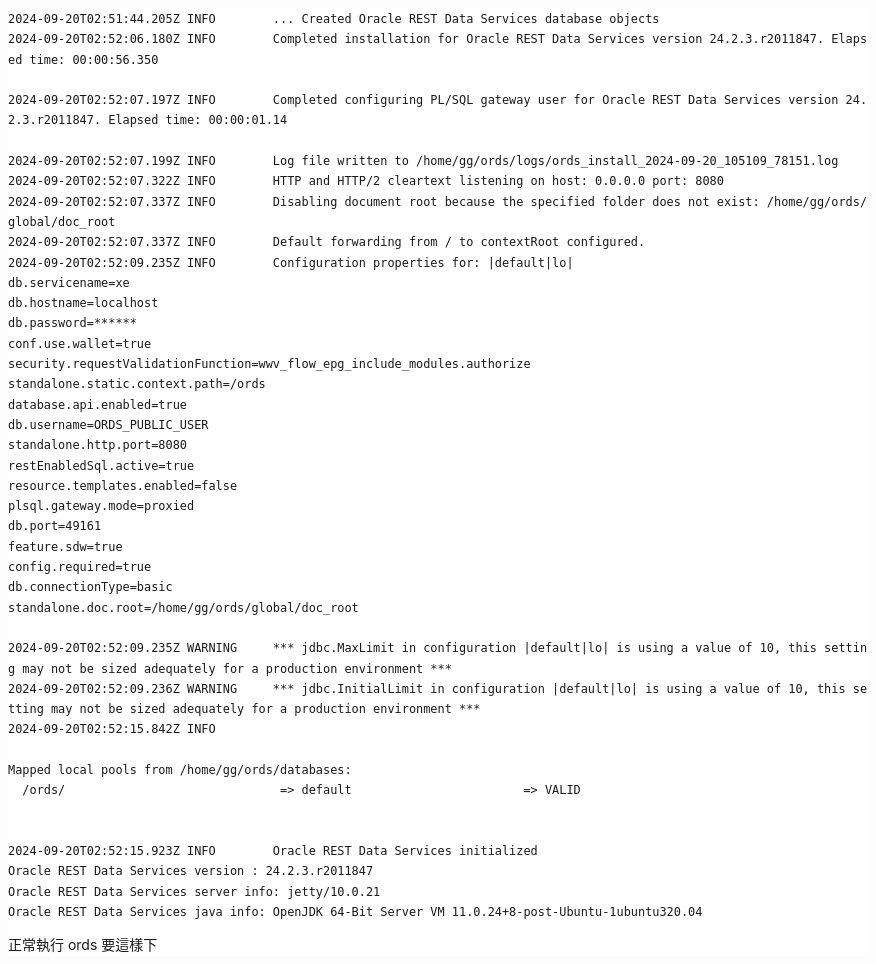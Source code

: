 ```
2024-09-20T02:51:44.205Z INFO        ... Created Oracle REST Data Services database objects
2024-09-20T02:52:06.180Z INFO        Completed installation for Oracle REST Data Services version 24.2.3.r2011847. Elapsed time: 00:00:56.350

2024-09-20T02:52:07.197Z INFO        Completed configuring PL/SQL gateway user for Oracle REST Data Services version 24.2.3.r2011847. Elapsed time: 00:00:01.14

2024-09-20T02:52:07.199Z INFO        Log file written to /home/gg/ords/logs/ords_install_2024-09-20_105109_78151.log
2024-09-20T02:52:07.322Z INFO        HTTP and HTTP/2 cleartext listening on host: 0.0.0.0 port: 8080
2024-09-20T02:52:07.337Z INFO        Disabling document root because the specified folder does not exist: /home/gg/ords/global/doc_root
2024-09-20T02:52:07.337Z INFO        Default forwarding from / to contextRoot configured.
2024-09-20T02:52:09.235Z INFO        Configuration properties for: |default|lo|
db.servicename=xe
db.hostname=localhost
db.password=******
conf.use.wallet=true
security.requestValidationFunction=wwv_flow_epg_include_modules.authorize
standalone.static.context.path=/ords
database.api.enabled=true
db.username=ORDS_PUBLIC_USER
standalone.http.port=8080
restEnabledSql.active=true
resource.templates.enabled=false
plsql.gateway.mode=proxied
db.port=49161
feature.sdw=true
config.required=true
db.connectionType=basic
standalone.doc.root=/home/gg/ords/global/doc_root

2024-09-20T02:52:09.235Z WARNING     *** jdbc.MaxLimit in configuration |default|lo| is using a value of 10, this setting may not be sized adequately for a production environment ***
2024-09-20T02:52:09.236Z WARNING     *** jdbc.InitialLimit in configuration |default|lo| is using a value of 10, this setting may not be sized adequately for a production environment ***
2024-09-20T02:52:15.842Z INFO

Mapped local pools from /home/gg/ords/databases:
  /ords/                              => default                        => VALID


2024-09-20T02:52:15.923Z INFO        Oracle REST Data Services initialized
Oracle REST Data Services version : 24.2.3.r2011847
Oracle REST Data Services server info: jetty/10.0.21
Oracle REST Data Services java info: OpenJDK 64-Bit Server VM 11.0.24+8-post-Ubuntu-1ubuntu320.04
```

正常執行 ords 要這樣下
